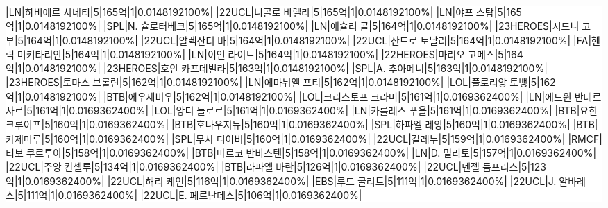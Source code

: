 |LN|하비에르 사네티|5|165억|1|0.0148192100%|
|22UCL|니콜로 바렐라|5|165억|1|0.0148192100%|
|LN|야프 스탐|5|165억|1|0.0148192100%|
|SPL|N. 슐로터베크|5|165억|1|0.0148192100%|
|LN|애슐리 콜|5|164억|1|0.0148192100%|
|23HEROES|시드니 고부|5|164억|1|0.0148192100%|
|22UCL|알렉산더 바|5|164억|1|0.0148192100%|
|22UCL|산드로 토날리|5|164억|1|0.0148192100%|
|FA|헨릭 미키타리안|5|164억|1|0.0148192100%|
|LN|이언 라이트|5|164억|1|0.0148192100%|
|22HEROES|마리오 고메스|5|164억|1|0.0148192100%|
|23HEROES|호안 카프데빌라|5|163억|1|0.0148192100%|
|SPL|A. 추아메니|5|163억|1|0.0148192100%|
|23HEROES|토마스 브롤린|5|162억|1|0.0148192100%|
|LN|에마뉘엘 프티|5|162억|1|0.0148192100%|
|LOL|플로리앙 토뱅|5|162억|1|0.0148192100%|
|BTB|에우제비우|5|162억|1|0.0148192100%|
|LOL|크리스토프 크라머|5|161억|1|0.0169362400%|
|LN|에드윈 반데르사르|5|161억|1|0.0169362400%|
|LOL|앙디 들로르|5|161억|1|0.0169362400%|
|LN|카를레스 푸욜|5|161억|1|0.0169362400%|
|BTB|요한 크루이프|5|160억|1|0.0169362400%|
|BTB|호나우지뉴|5|160억|1|0.0169362400%|
|SPL|하파엘 레앙|5|160억|1|0.0169362400%|
|BTB|카제미루|5|160억|1|0.0169362400%|
|SPL|무사 디아비|5|160억|1|0.0169362400%|
|22UCL|갈레누|5|159억|1|0.0169362400%|
|RMCF|티보 쿠르투아|5|158억|1|0.0169362400%|
|BTB|마르코 반바스텐|5|158억|1|0.0169362400%|
|LN|D. 밀리토|5|157억|1|0.0169362400%|
|22UCL|주앙 칸셀루|5|134억|1|0.0169362400%|
|BTB|라파엘 바란|5|126억|1|0.0169362400%|
|22UCL|덴젤 둠프리스|5|123억|1|0.0169362400%|
|22UCL|해리 케인|5|116억|1|0.0169362400%|
|EBS|루드 굴리트|5|111억|1|0.0169362400%|
|22UCL|J. 알바레스|5|111억|1|0.0169362400%|
|22UCL|E. 페르난데스|5|106억|1|0.0169362400%|